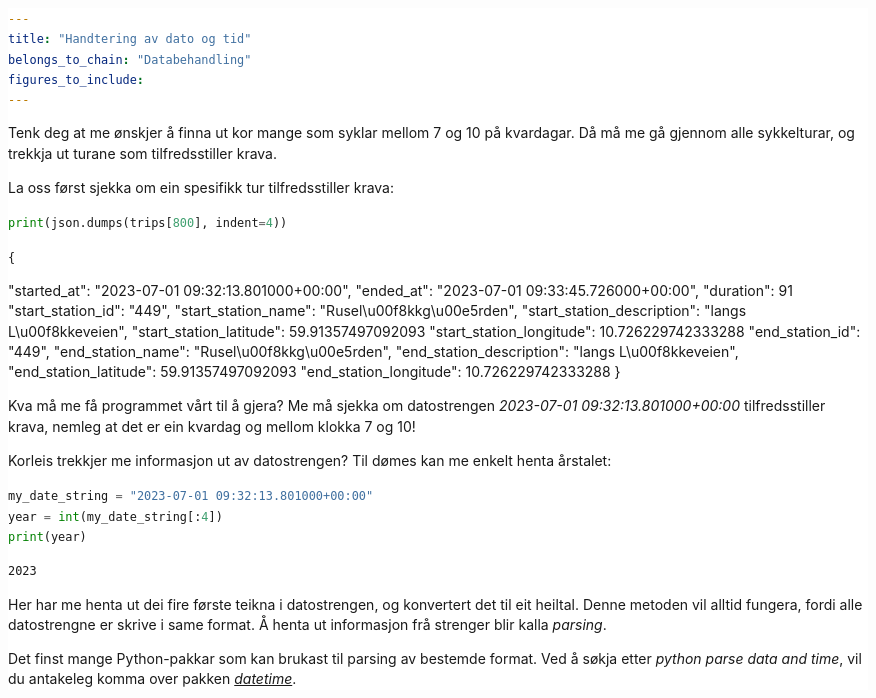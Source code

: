 ```yaml
---
title: "Handtering av dato og tid"
belongs_to_chain: "Databehandling"
figures_to_include:
---
```


Tenk deg at me ønskjer å finna ut kor mange som syklar mellom 7 og 10 på kvardagar. Då må me gå gjennom alle sykkelturar, og trekkja ut turane som tilfredsstiller krava.

La oss først sjekka om ein spesifikk tur tilfredsstiller krava:


```python
print(json.dumps(trips[800], indent=4))
```

    {
"started_at": "2023-07-01 09:32:13.801000+00:00",
"ended_at": "2023-07-01 09:33:45.726000+00:00",
"duration": 91
"start_station_id": "449",
"start_station_name": "Rusel\u00f8kkg\u00e5rden",
"start_station_description": "langs L\u00f8kkeveien",
"start_station_latitude": 59.91357497092093
"start_station_longitude": 10.726229742333288
"end_station_id": "449",
"end_station_name": "Rusel\u00f8kkg\u00e5rden",
"end_station_description": "langs L\u00f8kkeveien",
"end_station_latitude": 59.91357497092093
"end_station_longitude": 10.726229742333288
    }


Kva må me få programmet vårt til å gjera? Me må sjekka om datostrengen *2023-07-01 09:32:13.801000+00:00* tilfredsstiller krava, nemleg at det er ein kvardag og mellom klokka 7 og 10!

Korleis trekkjer me informasjon ut av datostrengen? Til dømes kan me enkelt henta årstalet:


```python
my_date_string = "2023-07-01 09:32:13.801000+00:00"
year = int(my_date_string[:4])
print(year)
```

    2023


Her har me henta ut dei fire første teikna i datostrengen, og konvertert det til eit heiltal. Denne metoden vil alltid fungera, fordi alle datostrengne er skrive i same format. Å henta ut informasjon frå strenger blir kalla *parsing*.

Det finst mange Python-pakkar som kan brukast til parsing av bestemde format. Ved å søkja etter *python parse data and time*, vil du antakeleg komma over pakken [*datetime*](https://docs.python.org/3/library/datetime.html).
